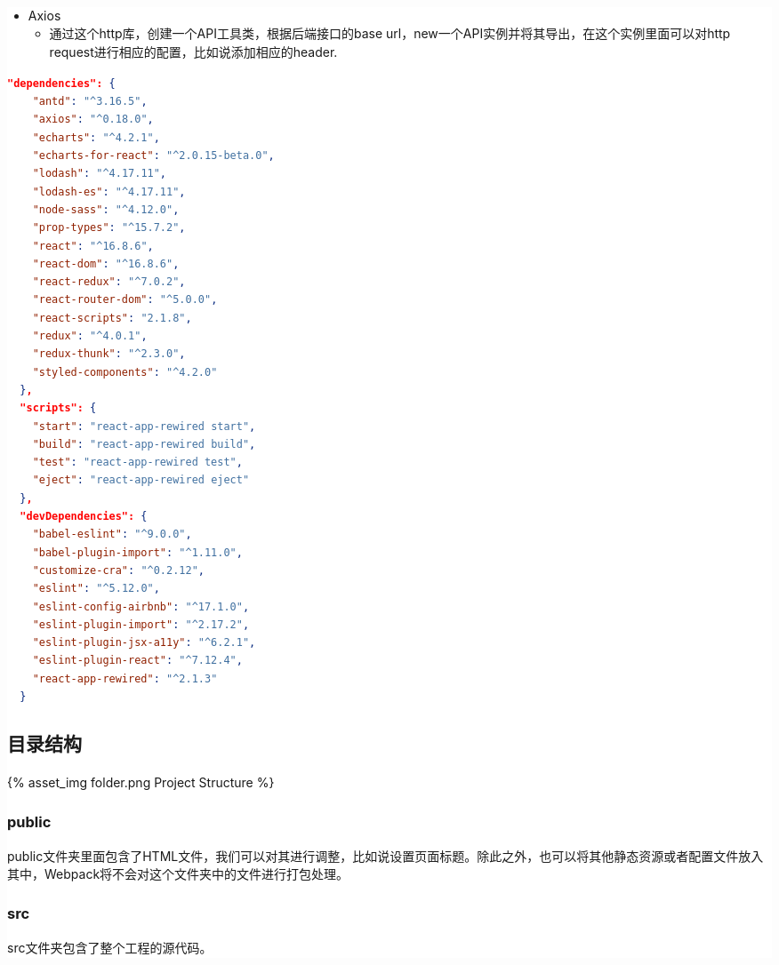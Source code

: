 - Axios
  - 通过这个http库，创建一个API工具类，根据后端接口的base url，new一个API实例并将其导出，在这个实例里面可以对http request进行相应的配置，比如说添加相应的header.

```json
"dependencies": {
    "antd": "^3.16.5",
    "axios": "^0.18.0",
    "echarts": "^4.2.1",
    "echarts-for-react": "^2.0.15-beta.0",
    "lodash": "^4.17.11",
    "lodash-es": "^4.17.11",
    "node-sass": "^4.12.0",
    "prop-types": "^15.7.2",
    "react": "^16.8.6",
    "react-dom": "^16.8.6",
    "react-redux": "^7.0.2",
    "react-router-dom": "^5.0.0",
    "react-scripts": "2.1.8",
    "redux": "^4.0.1",
    "redux-thunk": "^2.3.0",
    "styled-components": "^4.2.0"
  },
  "scripts": {
    "start": "react-app-rewired start",
    "build": "react-app-rewired build",
    "test": "react-app-rewired test",
    "eject": "react-app-rewired eject"
  },
  "devDependencies": {
    "babel-eslint": "^9.0.0",
    "babel-plugin-import": "^1.11.0",
    "customize-cra": "^0.2.12",
    "eslint": "^5.12.0",
    "eslint-config-airbnb": "^17.1.0",
    "eslint-plugin-import": "^2.17.2",
    "eslint-plugin-jsx-a11y": "^6.2.1",
    "eslint-plugin-react": "^7.12.4",
    "react-app-rewired": "^2.1.3"
  }
```



## 目录结构

{% asset_img folder.png Project Structure %}

### public
public文件夹里面包含了HTML文件，我们可以对其进行调整，比如说设置页面标题。除此之外，也可以将其他静态资源或者配置文件放入其中，Webpack将不会对这个文件夹中的文件进行打包处理。

### src
src文件夹包含了整个工程的源代码。

